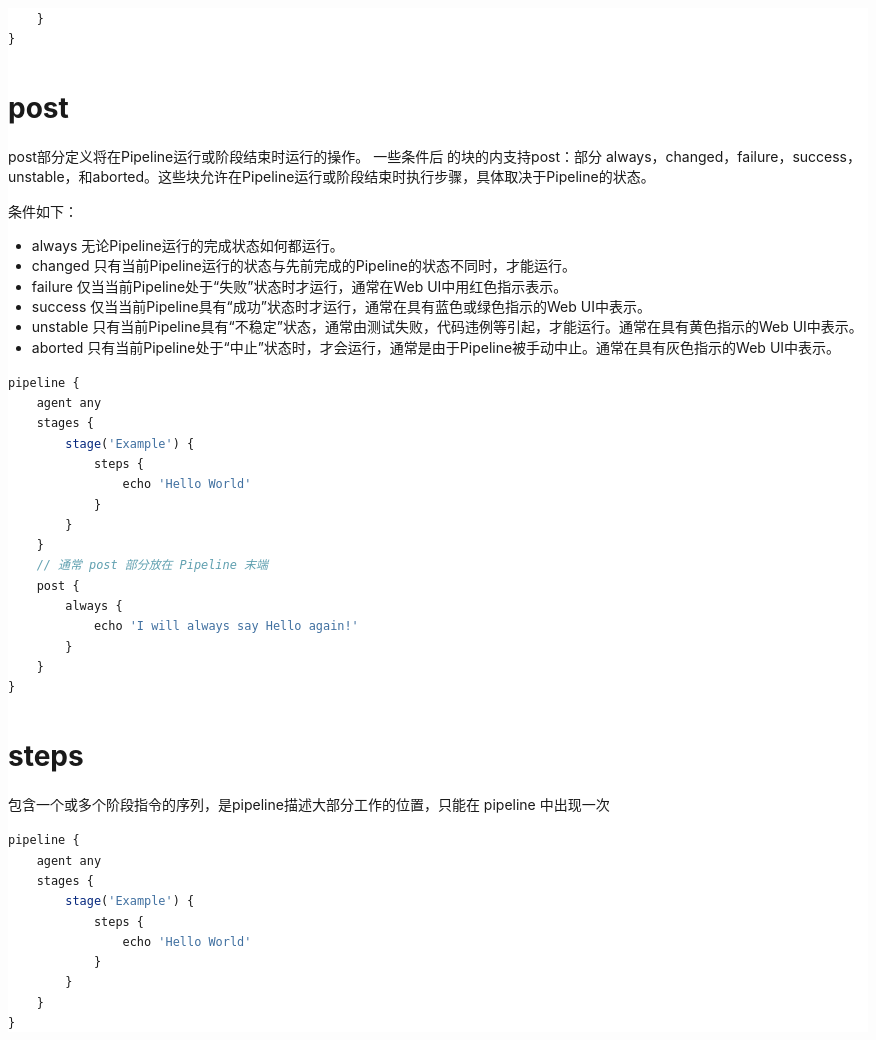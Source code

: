 ```js
    }
}
```

# post
post部分定义将在Pipeline运行或阶段结束时运行的操作。
一些条件后 的块的内支持post：部分 always，changed，failure，success，unstable，和aborted。这些块允许在Pipeline运行或阶段结束时执行步骤，具体取决于Pipeline的状态。

条件如下：
- always 无论Pipeline运行的完成状态如何都运行。
- changed 只有当前Pipeline运行的状态与先前完成的Pipeline的状态不同时，才能运行。
- failure 仅当当前Pipeline处于“失败”状态时才运行，通常在Web UI中用红色指示表示。
- success 仅当当前Pipeline具有“成功”状态时才运行，通常在具有蓝色或绿色指示的Web UI中表示。
- unstable 只有当前Pipeline具有“不稳定”状态，通常由测试失败，代码违例等引起，才能运行。通常在具有黄色指示的Web UI中表示。
- aborted 只有当前Pipeline处于“中止”状态时，才会运行，通常是由于Pipeline被手动中止。通常在具有灰色指示的Web UI中表示。

```js
pipeline {
    agent any
    stages {
        stage('Example') {
            steps {
                echo 'Hello World'
            }
        }
    }
    // 通常 post 部分放在 Pipeline 末端
    post { 
        always { 
            echo 'I will always say Hello again!'
        }
    }
}
```

# steps
包含一个或多个阶段指令的序列，是pipeline描述大部分工作的位置，只能在 pipeline 中出现一次

```js
pipeline {
    agent any
    stages {
        stage('Example') {
            steps { 
                echo 'Hello World'
            }
        }
    }
}
```
